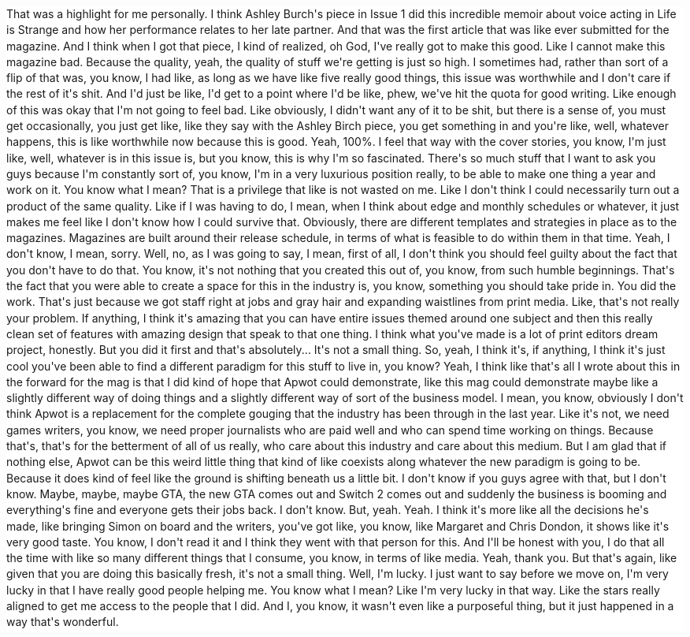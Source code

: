That was a highlight for me personally. I think Ashley Burch's piece in Issue 1 did this incredible memoir about voice acting in Life is Strange and how her performance relates to her late partner. And that was the first article that was like ever submitted for the magazine.
And I think when I got that piece, I kind of realized, oh God, I've really got to make this good. Like I cannot make this magazine bad. Because the quality, yeah, the quality of stuff we're getting is just so high.
I sometimes had, rather than sort of a flip of that was, you know, I had like, as long as we have like five really good things, this issue was worthwhile and I don't care if the rest of it's shit. And I'd just be like, I'd get to a point where I'd be like, phew, we've hit the quota for good writing. Like enough of this was okay that I'm not going to feel bad.
Like obviously, I didn't want any of it to be shit, but there is a sense of, you must get occasionally, you just get like, like they say with the Ashley Birch piece, you get something in and you're like, well, whatever happens, this is like worthwhile now because this is good.
Yeah, 100%. I feel that way with the cover stories, you know, I'm just like, well, whatever is in this issue is, but you know, this is why I'm so fascinated. There's so much stuff that I want to ask you guys because I'm constantly sort of, you know, I'm in a very luxurious position really, to be able to make one thing a year and work on it.
You know what I mean? That is a privilege that like is not wasted on me. Like I don't think I could necessarily turn out a product of the same quality.
Like if I was having to do, I mean, when I think about edge and monthly schedules or whatever, it just makes me feel like I don't know how I could survive that. Obviously, there are different templates and strategies in place as to the magazines. Magazines are built around their release schedule, in terms of what is feasible to do within them in that time.
Yeah, I don't know, I mean, sorry.
Well, no, as I was going to say, I mean, first of all, I don't think you should feel guilty about the fact that you don't have to do that. You know, it's not nothing that you created this out of, you know, from such humble beginnings. That's the fact that you were able to create a space for this in the industry is, you know, something you should take pride in.
You did the work. That's just because we got staff right at jobs and gray hair and expanding waistlines from print media. Like, that's not really your problem.
If anything, I think it's amazing that you can have entire issues themed around one subject and then this really clean set of features with amazing design that speak to that one thing. I think what you've made is a lot of print editors dream project, honestly. But you did it first and that's absolutely...
It's not a small thing. So, yeah, I think it's, if anything, I think it's just cool you've been able to find a different paradigm for this stuff to live in, you know?
Yeah, I think like that's all I wrote about this in the forward for the mag is that I did kind of hope that Apwot could demonstrate, like this mag could demonstrate maybe like a slightly different way of doing things and a slightly different way of sort of the business model. I mean, you know, obviously I don't think Apwot is a replacement for the complete gouging that the industry has been through in the last year. Like it's not, we need games writers, you know, we need proper journalists who are paid well and who can spend time working on things.
Because that's, that's for the betterment of all of us really, who care about this industry and care about this medium. But I am glad that if nothing else, Apwot can be this weird little thing that kind of like coexists along whatever the new paradigm is going to be. Because it does kind of feel like the ground is shifting beneath us a little bit.
I don't know if you guys agree with that, but I don't know. Maybe, maybe, maybe GTA, the new GTA comes out and Switch 2 comes out and suddenly the business is booming and everything's fine and everyone gets their jobs back. I don't know.
But, yeah.
Yeah. I think it's more like all the decisions he's made, like bringing Simon on board and the writers, you've got like, you know, like Margaret and Chris Dondon, it shows like it's very good taste. You know, I don't read it and I think they went with that person for this.
And I'll be honest with you, I do that all the time with like so many different things that I consume, you know, in terms of like media.
Yeah, thank you.
But that's again, like given that you are doing this basically fresh, it's not a small thing.
Well, I'm lucky. I just want to say before we move on, I'm very lucky in that I have really good people helping me. You know what I mean?
Like I'm very lucky in that way. Like the stars really aligned to get me access to the people that I did. And I, you know, it wasn't even like a purposeful thing, but it just happened in a way that's wonderful.